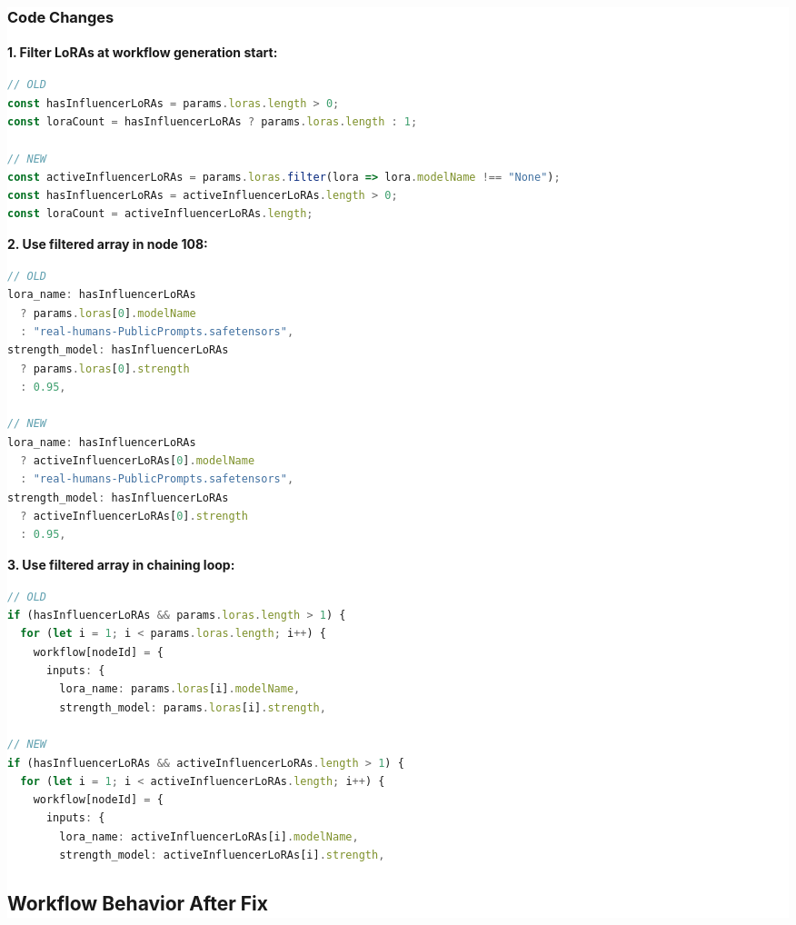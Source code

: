 ### Code Changes

**1. Filter LoRAs at workflow generation start:**
```typescript
// OLD
const hasInfluencerLoRAs = params.loras.length > 0;
const loraCount = hasInfluencerLoRAs ? params.loras.length : 1;

// NEW
const activeInfluencerLoRAs = params.loras.filter(lora => lora.modelName !== "None");
const hasInfluencerLoRAs = activeInfluencerLoRAs.length > 0;
const loraCount = activeInfluencerLoRAs.length;
```

**2. Use filtered array in node 108:**
```typescript
// OLD
lora_name: hasInfluencerLoRAs
  ? params.loras[0].modelName
  : "real-humans-PublicPrompts.safetensors",
strength_model: hasInfluencerLoRAs
  ? params.loras[0].strength
  : 0.95,

// NEW
lora_name: hasInfluencerLoRAs
  ? activeInfluencerLoRAs[0].modelName
  : "real-humans-PublicPrompts.safetensors",
strength_model: hasInfluencerLoRAs
  ? activeInfluencerLoRAs[0].strength
  : 0.95,
```

**3. Use filtered array in chaining loop:**
```typescript
// OLD
if (hasInfluencerLoRAs && params.loras.length > 1) {
  for (let i = 1; i < params.loras.length; i++) {
    workflow[nodeId] = {
      inputs: {
        lora_name: params.loras[i].modelName,
        strength_model: params.loras[i].strength,

// NEW
if (hasInfluencerLoRAs && activeInfluencerLoRAs.length > 1) {
  for (let i = 1; i < activeInfluencerLoRAs.length; i++) {
    workflow[nodeId] = {
      inputs: {
        lora_name: activeInfluencerLoRAs[i].modelName,
        strength_model: activeInfluencerLoRAs[i].strength,
```

## Workflow Behavior After Fix
